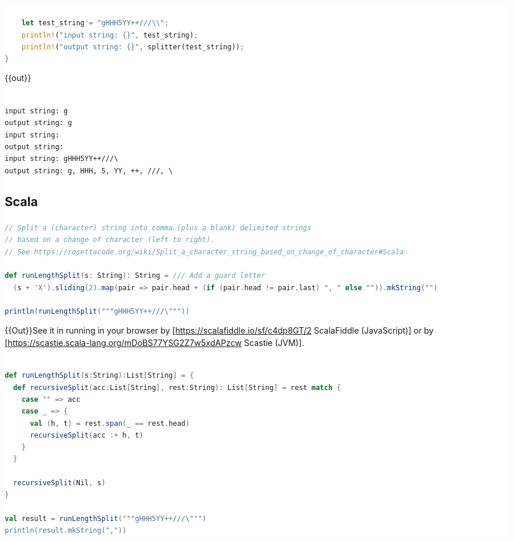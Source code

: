 ```Rust

    let test_string = "gHHH5YY++///\\";
    println!("input string: {}", test_string);
    println!("output string: {}", splitter(test_string));
}
```


{{out}}

```txt

input string: g
output string: g
input string:
output string:
input string: gHHH5YY++///\
output string: g, HHH, 5, YY, ++, ///, \

```



## Scala


```Scala
// Split a (character) string into comma (plus a blank) delimited strings
// based on a change of character (left to right).
// See https://rosettacode.org/wiki/Split_a_character_string_based_on_change_of_character#Scala

def runLengthSplit(s: String): String = /// Add a guard letter
  (s + 'X').sliding(2).map(pair => pair.head + (if (pair.head != pair.last) ", " else "")).mkString("")

println(runLengthSplit("""gHHH5YY++///\"""))
```

{{Out}}See it in running in your browser by [https://scalafiddle.io/sf/c4dp8GT/2 ScalaFiddle (JavaScript)]
or by [https://scastie.scala-lang.org/mDoBS77YSG2Z7w5xdAPzcw Scastie (JVM)].


```Scala

def runLengthSplit(s:String):List[String] = {
  def recursiveSplit(acc:List[String], rest:String): List[String] = rest match {
    case "" => acc
    case _ => {
      val (h, t) = rest.span(_ == rest.head)
      recursiveSplit(acc :+ h, t)
    }
  }

  recursiveSplit(Nil, s)
}

val result = runLengthSplit("""gHHH5YY++///\""")
println(result.mkString(","))

```
